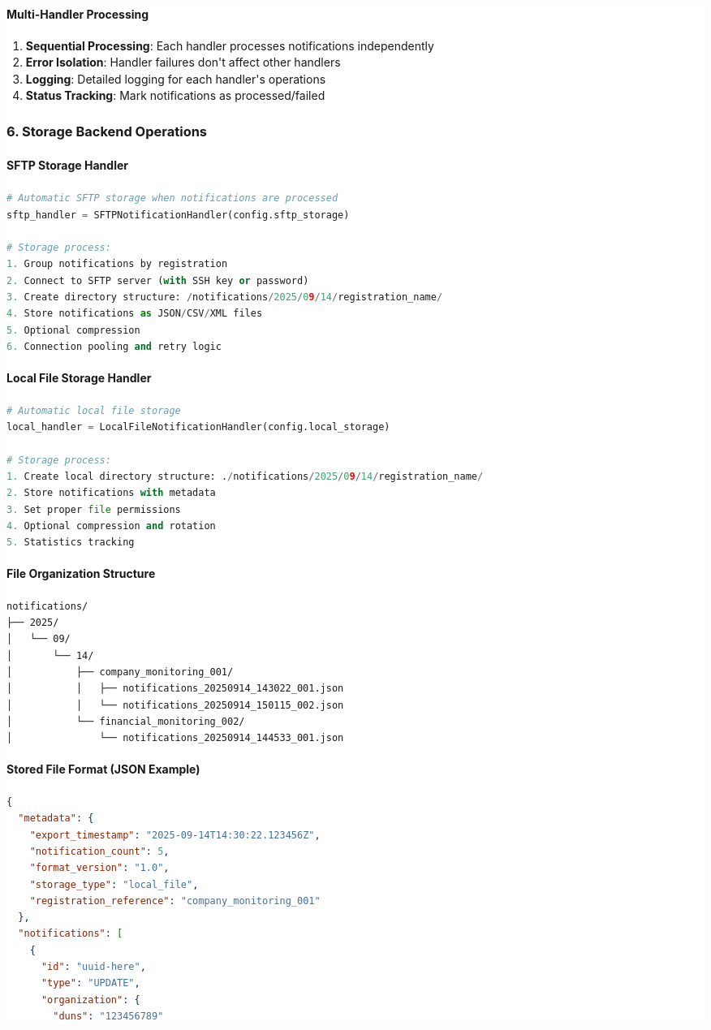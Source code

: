 #### Multi-Handler Processing
1. **Sequential Processing**: Each handler processes notifications independently
2. **Error Isolation**: Handler failures don't affect other handlers
3. **Logging**: Detailed logging for each handler's operations
4. **Status Tracking**: Mark notifications as processed/failed

### 6. Storage Backend Operations

#### SFTP Storage Handler
```python
# Automatic SFTP storage when notifications are processed
sftp_handler = SFTPNotificationHandler(config.sftp_storage)

# Storage process:
1. Group notifications by registration
2. Connect to SFTP server (with SSH key or password)
3. Create directory structure: /notifications/2025/09/14/registration_name/
4. Store notifications as JSON/CSV/XML files
5. Optional compression
6. Connection pooling and retry logic
```

#### Local File Storage Handler
```python
# Automatic local file storage
local_handler = LocalFileNotificationHandler(config.local_storage)

# Storage process:
1. Create local directory structure: ./notifications/2025/09/14/registration_name/
2. Store notifications with metadata
3. Set proper file permissions
4. Optional compression and rotation
5. Statistics tracking
```

#### File Organization Structure
```
notifications/
├── 2025/
│   └── 09/
│       └── 14/
│           ├── company_monitoring_001/
│           │   ├── notifications_20250914_143022_001.json
│           │   └── notifications_20250914_150115_002.json
│           └── financial_monitoring_002/
│               └── notifications_20250914_144533_001.json
```

#### Stored File Format (JSON Example)
```json
{
  "metadata": {
    "export_timestamp": "2025-09-14T14:30:22.123456Z",
    "notification_count": 5,
    "format_version": "1.0",
    "storage_type": "local_file",
    "registration_reference": "company_monitoring_001"
  },
  "notifications": [
    {
      "id": "uuid-here",
      "type": "UPDATE",
      "organization": {
        "duns": "123456789"
```